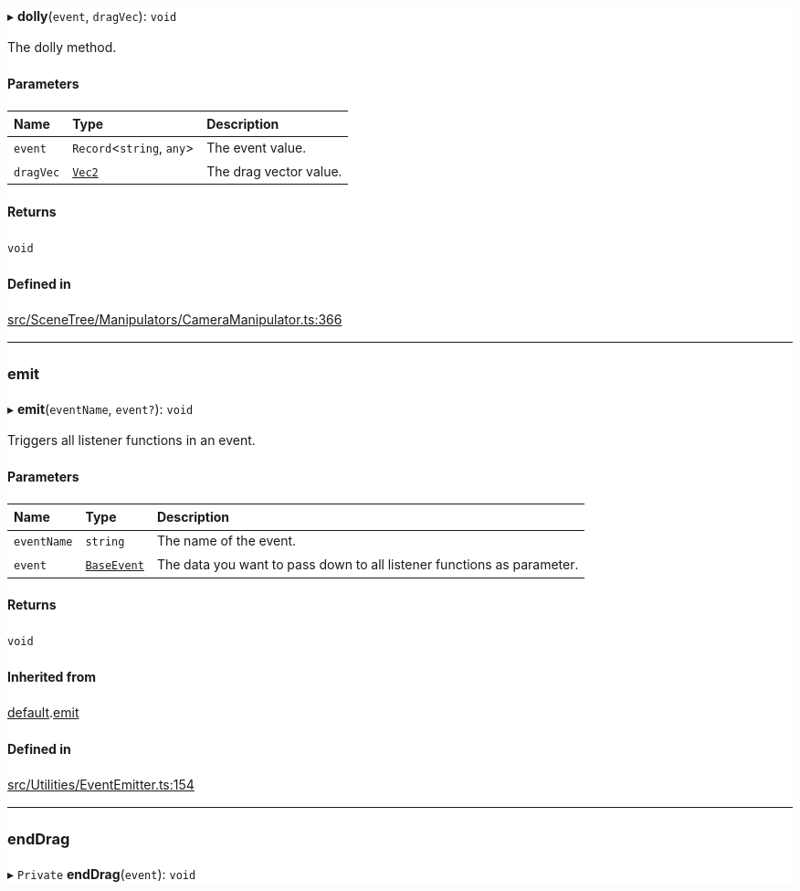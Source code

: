 ▸ **dolly**(`event`, `dragVec`): `void`

The dolly method.

#### Parameters

| Name | Type | Description |
| :------ | :------ | :------ |
| `event` | `Record`<`string`, `any`\> | The event value. |
| `dragVec` | [`Vec2`](../../Math/Math_Vec2.Vec2) | The drag vector value. |

#### Returns

`void`

#### Defined in

[src/SceneTree/Manipulators/CameraManipulator.ts:366](https://github.com/ZeaInc/zea-engine/blob/bfc726cd6/src/SceneTree/Manipulators/CameraManipulator.ts#L366)

___

### emit

▸ **emit**(`eventName`, `event?`): `void`

Triggers all listener functions in an event.

#### Parameters

| Name | Type | Description |
| :------ | :------ | :------ |
| `eventName` | `string` | The name of the event. |
| `event` | [`BaseEvent`](../../Utilities/Utilities_BaseEvent.BaseEvent) | The data you want to pass down to all listener functions as parameter. |

#### Returns

`void`

#### Inherited from

[default](SceneTree_Manipulators_BaseTool.default).[emit](SceneTree_Manipulators_BaseTool.default#emit)

#### Defined in

[src/Utilities/EventEmitter.ts:154](https://github.com/ZeaInc/zea-engine/blob/bfc726cd6/src/Utilities/EventEmitter.ts#L154)

___

### endDrag

▸ `Private` **endDrag**(`event`): `void`
